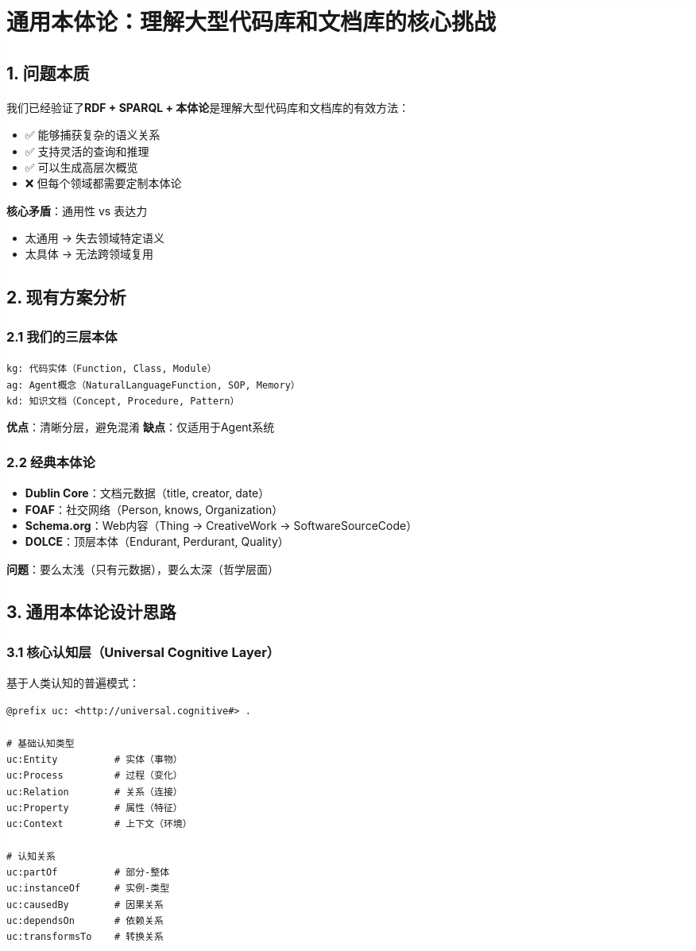 # 通用本体论：理解大型代码库和文档库的核心挑战

## 1. 问题本质

我们已经验证了**RDF + SPARQL + 本体论**是理解大型代码库和文档库的有效方法：
- ✅ 能够捕获复杂的语义关系
- ✅ 支持灵活的查询和推理
- ✅ 可以生成高层次概览
- ❌ 但每个领域都需要定制本体论

**核心矛盾**：通用性 vs 表达力
- 太通用 → 失去领域特定语义
- 太具体 → 无法跨领域复用

## 2. 现有方案分析

### 2.1 我们的三层本体
```
kg: 代码实体（Function, Class, Module）
ag: Agent概念（NaturalLanguageFunction, SOP, Memory）  
kd: 知识文档（Concept, Procedure, Pattern）
```
**优点**：清晰分层，避免混淆
**缺点**：仅适用于Agent系统

### 2.2 经典本体论
- **Dublin Core**：文档元数据（title, creator, date）
- **FOAF**：社交网络（Person, knows, Organization）
- **Schema.org**：Web内容（Thing → CreativeWork → SoftwareSourceCode）
- **DOLCE**：顶层本体（Endurant, Perdurant, Quality）

**问题**：要么太浅（只有元数据），要么太深（哲学层面）

## 3. 通用本体论设计思路

### 3.1 核心认知层（Universal Cognitive Layer）
基于人类认知的普遍模式：
```turtle
@prefix uc: <http://universal.cognitive#> .

# 基础认知类型
uc:Entity          # 实体（事物）
uc:Process         # 过程（变化）
uc:Relation        # 关系（连接）
uc:Property        # 属性（特征）
uc:Context         # 上下文（环境）

# 认知关系
uc:partOf          # 部分-整体
uc:instanceOf      # 实例-类型
uc:causedBy        # 因果关系
uc:dependsOn       # 依赖关系
uc:transformsTo    # 转换关系
```
